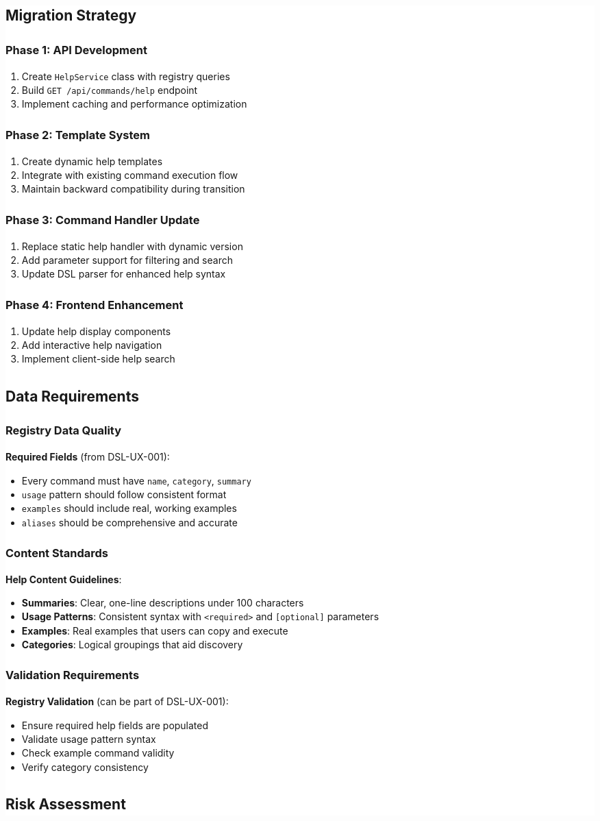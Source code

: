 ## Migration Strategy

### Phase 1: API Development
1. Create `HelpService` class with registry queries
2. Build `GET /api/commands/help` endpoint
3. Implement caching and performance optimization

### Phase 2: Template System
1. Create dynamic help templates
2. Integrate with existing command execution flow
3. Maintain backward compatibility during transition

### Phase 3: Command Handler Update
1. Replace static help handler with dynamic version
2. Add parameter support for filtering and search
3. Update DSL parser for enhanced help syntax

### Phase 4: Frontend Enhancement
1. Update help display components
2. Add interactive help navigation
3. Implement client-side help search

## Data Requirements

### Registry Data Quality
**Required Fields** (from DSL-UX-001):
- Every command must have `name`, `category`, `summary`
- `usage` pattern should follow consistent format
- `examples` should include real, working examples
- `aliases` should be comprehensive and accurate

### Content Standards
**Help Content Guidelines**:
- **Summaries**: Clear, one-line descriptions under 100 characters
- **Usage Patterns**: Consistent syntax with `<required>` and `[optional]` parameters
- **Examples**: Real examples that users can copy and execute
- **Categories**: Logical groupings that aid discovery

### Validation Requirements
**Registry Validation** (can be part of DSL-UX-001):
- Ensure required help fields are populated
- Validate usage pattern syntax
- Check example command validity
- Verify category consistency

## Risk Assessment

